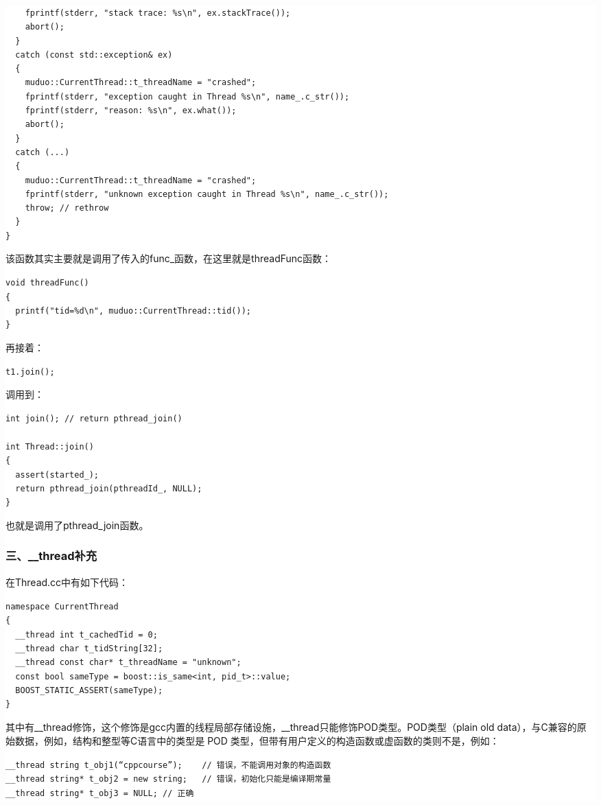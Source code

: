 	    fprintf(stderr, "stack trace: %s\n", ex.stackTrace());
	    abort();
	  }
	  catch (const std::exception& ex)
	  {
	    muduo::CurrentThread::t_threadName = "crashed";
	    fprintf(stderr, "exception caught in Thread %s\n", name_.c_str());
	    fprintf(stderr, "reason: %s\n", ex.what());
	    abort();
	  }
	  catch (...)
	  {
	    muduo::CurrentThread::t_threadName = "crashed";
	    fprintf(stderr, "unknown exception caught in Thread %s\n", name_.c_str());
	    throw; // rethrow
	  }
	}

该函数其实主要就是调用了传入的func_函数，在这里就是threadFunc函数：

	void threadFunc()
	{
	  printf("tid=%d\n", muduo::CurrentThread::tid());
	}

再接着：

	t1.join();

调用到：

	int join(); // return pthread_join()
	
	int Thread::join()
	{
	  assert(started_);
	  return pthread_join(pthreadId_, NULL);
	}

也就是调用了pthread_join函数。

### 三、__thread补充 ###

在Thread.cc中有如下代码：

	namespace CurrentThread
	{
	  __thread int t_cachedTid = 0;
	  __thread char t_tidString[32];
	  __thread const char* t_threadName = "unknown";
	  const bool sameType = boost::is_same<int, pid_t>::value;
	  BOOST_STATIC_ASSERT(sameType);
	}

其中有__thread修饰，这个修饰是gcc内置的线程局部存储设施，__thread只能修饰POD类型。POD类型（plain old data），与C兼容的原始数据，例如，结构和整型等C语言中的类型是 POD 类型，但带有用户定义的构造函数或虚函数的类则不是，例如：

	__thread string t_obj1(“cppcourse”);	// 错误，不能调用对象的构造函数
	__thread string* t_obj2 = new string;	// 错误，初始化只能是编译期常量
	__thread string* t_obj3 = NULL;	// 正确


